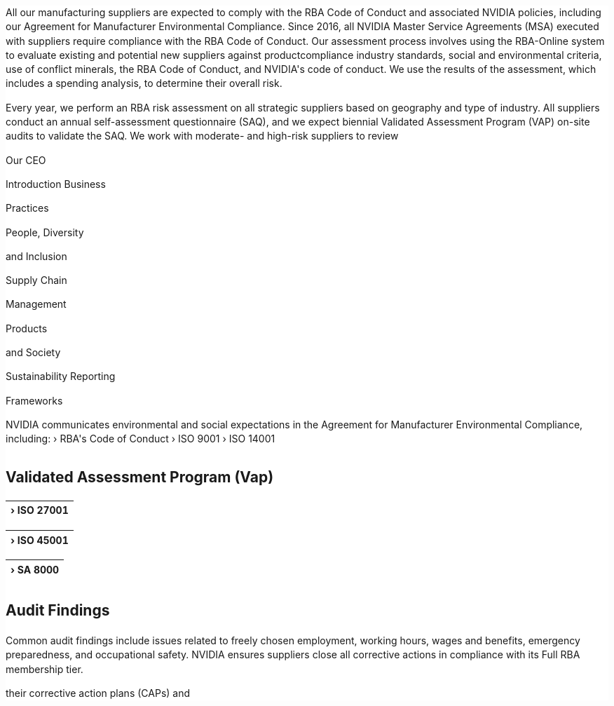 All our manufacturing suppliers are expected to comply with the RBA Code of Conduct and associated NVIDIA policies, including our Agreement for Manufacturer Environmental Compliance. Since 2016, all NVIDIA Master Service Agreements 
(MSA) executed with suppliers require compliance with the RBA Code of Conduct. Our assessment process involves using the RBA-Online system to evaluate existing and potential new suppliers against productcompliance industry standards, social and environmental criteria, use of conflict minerals, the RBA Code of Conduct, and NVIDIA's code of conduct. We use the results of the assessment, which includes a spending analysis, to determine their overall risk.

Every year, we perform an RBA risk assessment on all strategic suppliers based on geography and type of industry. All suppliers conduct an annual self-assessment questionnaire (SAQ), and we expect biennial Validated Assessment Program (VAP) on-site audits to validate the SAQ. We work with moderate- and high-risk suppliers to review 

Our CEO

Introduction Business

Practices

People, Diversity 

and Inclusion

Supply Chain

Management

Products 

and Society

Sustainability Reporting 

Frameworks

NVIDIA communicates environmental and social expectations in the Agreement for Manufacturer Environmental Compliance, including: 
› RBA's Code of Conduct › ISO 9001 › ISO 14001

## Validated Assessment Program (Vap)

| › ISO 27001   |
|---------------|

| › ISO 45001   |
|---------------|

| › SA 8000   |
|-------------|

## Audit Findings

Common audit findings include issues related to freely chosen employment, working hours, wages and benefits, emergency preparedness, and occupational safety. NVIDIA ensures suppliers close all corrective actions in compliance with its Full RBA membership tier.

their corrective action plans (CAPs) and 
